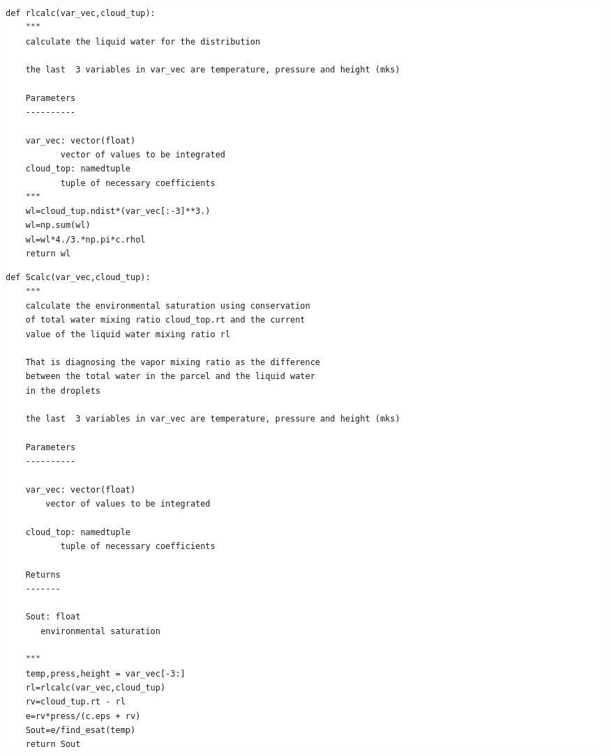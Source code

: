 ```{code-cell} ipython3
def rlcalc(var_vec,cloud_tup):
    """
    calculate the liquid water for the distribution

    the last  3 variables in var_vec are temperature, pressure and height (mks)

    Parameters
    ----------

    var_vec: vector(float)
           vector of values to be integrated
    cloud_top: namedtuple
           tuple of necessary coefficients
    """
    wl=cloud_tup.ndist*(var_vec[:-3]**3.)
    wl=np.sum(wl)
    wl=wl*4./3.*np.pi*c.rhol
    return wl
```

```{code-cell} ipython3
def Scalc(var_vec,cloud_tup):
    """
    calculate the environmental saturation using conservation
    of total water mixing ratio cloud_top.rt and the current
    value of the liquid water mixing ratio rl

    That is diagnosing the vapor mixing ratio as the difference
    between the total water in the parcel and the liquid water
    in the droplets

    the last  3 variables in var_vec are temperature, pressure and height (mks)

    Parameters
    ----------

    var_vec: vector(float)
        vector of values to be integrated

    cloud_top: namedtuple
           tuple of necessary coefficients

    Returns
    -------

    Sout: float
       environmental saturation

    """
    temp,press,height = var_vec[-3:]
    rl=rlcalc(var_vec,cloud_tup)
    rv=cloud_tup.rt - rl
    e=rv*press/(c.eps + rv)
    Sout=e/find_esat(temp)
    return Sout
```
